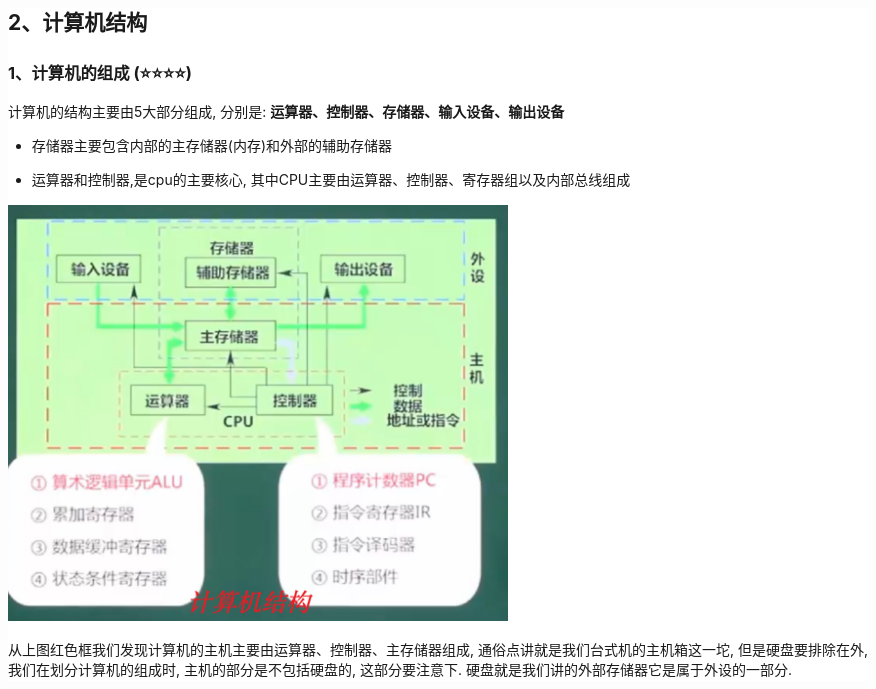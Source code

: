   



##  2、计算机结构

### 1、计算机的组成 (⭐️⭐️⭐️⭐️)

计算机的结构主要由5大部分组成, 分别是: **运算器、控制器、存储器、输入设备、输出设备**

- 存储器主要包含内部的主存储器(内存)和外部的辅助存储器

- 运算器和控制器,是cpu的主要核心, 其中CPU主要由运算器、控制器、寄存器组以及内部总线组成

<img src="images/计算机结构.png" width=500> 



从上图红色框我们发现计算机的主机主要由运算器、控制器、主存储器组成, 通俗点讲就是我们台式机的主机箱这一坨, 但是硬盘要排除在外, 我们在划分计算机的组成时, 主机的部分是不包括硬盘的, 这部分要注意下.  硬盘就是我们讲的外部存储器它是属于外设的一部分.
